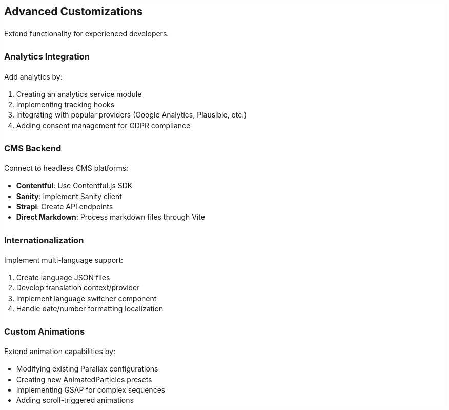 ## Advanced Customizations
Extend functionality for experienced developers.

### Analytics Integration
Add analytics by:
1. Creating an analytics service module
2. Implementing tracking hooks
3. Integrating with popular providers (Google Analytics, Plausible, etc.)
4. Adding consent management for GDPR compliance

### CMS Backend
Connect to headless CMS platforms:
- **Contentful**: Use Contentful.js SDK
- **Sanity**: Implement Sanity client
- **Strapi**: Create API endpoints
- **Direct Markdown**: Process markdown files through Vite

### Internationalization
Implement multi-language support:
1. Create language JSON files
2. Develop translation context/provider
3. Implement language switcher component
4. Handle date/number formatting localization

### Custom Animations
Extend animation capabilities by:
- Modifying existing Parallax configurations
- Creating new AnimatedParticles presets
- Implementing GSAP for complex sequences
- Adding scroll-triggered animations